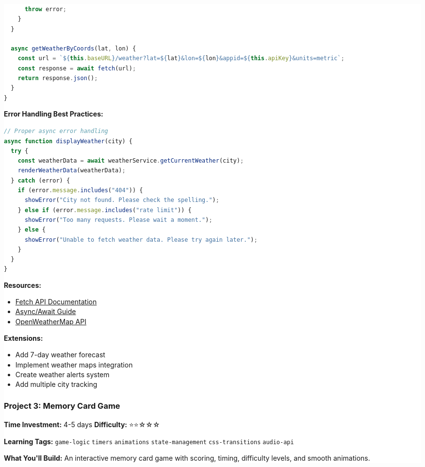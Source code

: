 ```javascript
      throw error;
    }
  }

  async getWeatherByCoords(lat, lon) {
    const url = `${this.baseURL}/weather?lat=${lat}&lon=${lon}&appid=${this.apiKey}&units=metric`;
    const response = await fetch(url);
    return response.json();
  }
}
```

**Error Handling Best Practices:**

```javascript
// Proper async error handling
async function displayWeather(city) {
  try {
    const weatherData = await weatherService.getCurrentWeather(city);
    renderWeatherData(weatherData);
  } catch (error) {
    if (error.message.includes("404")) {
      showError("City not found. Please check the spelling.");
    } else if (error.message.includes("rate limit")) {
      showError("Too many requests. Please wait a moment.");
    } else {
      showError("Unable to fetch weather data. Please try again later.");
    }
  }
}
```

**Resources:**

- [Fetch API Documentation](https://developer.mozilla.org/en-US/docs/Web/API/Fetch_API)
- [Async/Await Guide](https://developer.mozilla.org/en-US/docs/Learn/JavaScript/Asynchronous/Async_await)
- [OpenWeatherMap API](https://openweathermap.org/api)

**Extensions:**

- Add 7-day weather forecast
- Implement weather maps integration
- Create weather alerts system
- Add multiple city tracking

### Project 3: Memory Card Game

**Time Investment:** 4-5 days
**Difficulty:** ⭐⭐☆☆☆

**Learning Tags:** `game-logic` `timers` `animations` `state-management` `css-transitions` `audio-api`

**What You'll Build:** An interactive memory card game with scoring, timing, difficulty levels, and smooth animations.
